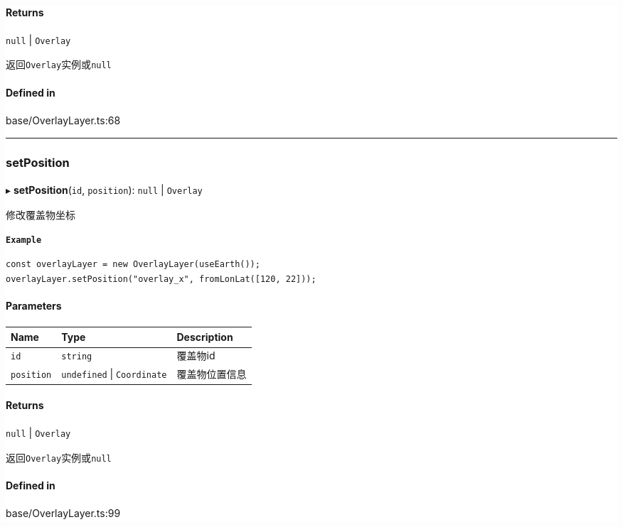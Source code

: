 #### Returns

``null`` \| `Overlay`

返回`Overlay`实例或`null`

#### Defined in

base/OverlayLayer.ts:68

___

### setPosition

▸ **setPosition**(`id`, `position`): ``null`` \| `Overlay`

修改覆盖物坐标

**`Example`**

```
const overlayLayer = new OverlayLayer(useEarth());
overlayLayer.setPosition("overlay_x", fromLonLat([120, 22]));
```

#### Parameters

| Name | Type | Description |
| :------ | :------ | :------ |
| `id` | `string` | 覆盖物id |
| `position` | `undefined` \| `Coordinate` | 覆盖物位置信息 |

#### Returns

``null`` \| `Overlay`

返回`Overlay`实例或`null`

#### Defined in

base/OverlayLayer.ts:99
